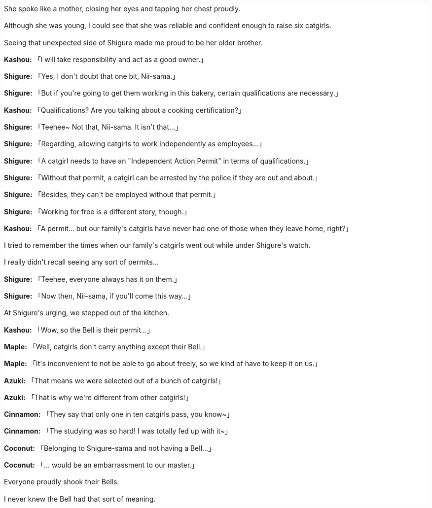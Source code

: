 She spoke like a mother, closing her eyes and tapping her chest proudly.

Although she was young, I could see that she was reliable and confident enough to raise six catgirls.

Seeing that unexpected side of Shigure made me proud to be her older brother.

**Kashou:** 「I will take responsibility and act as a good owner.」

**Shigure:** 「Yes, I don't doubt that one bit, Nii-sama.」

**Shigure:** 「But if you're going to get them working in this bakery, certain qualifications are necessary.」

**Kashou:** 「Qualifications? Are you talking about a cooking certification?」

**Shigure:** 「Teehee\~ Not that, Nii-sama. It isn't that...」

**Shigure:** 「Regarding, allowing catgirls to work independently as employees...」

**Shigure:** 「A catgirl needs to have an "Independent Action Permit" in terms of qualifications.」

**Shigure:** 「Without that permit, a catgirl can be arrested by the police if they are out and about.」

**Shigure:** 「Besides, they can't be employed without that permit.」

**Shigure:** 「Working for free is a different story, though.」

**Kashou:** 「A permit... but our family's catgirls have never had one of those when they leave home, right?」

I tried to remember the times when our family's catgirls went out while under Shigure's watch.

I really didn't recall seeing any sort of permits...

**Shigure:** 「Teehee, everyone always has it on them.」

**Shigure:** 「Now then, Nii-sama, if you'll come this way...」

At Shigure's urging, we stepped out of the kitchen.

**Kashou:** 「Wow, so the Bell is their permit...」

**Maple:** 「Well, catgirls don't carry anything except their Bell.」

**Maple:** 「It's inconvenient to not be able to go about freely, so we kind of have to keep it on us.」

**Azuki:** 「That means we were selected out of a bunch of catgirls!」

**Azuki:** 「That is why we're different from other catgirls!」

**Cinnamon:** 「They say that only one in ten catgirls pass, you know\~」

**Cinnamon:** 「The studying was so hard! I was totally fed up with it\~」

**Coconut:** 「Belonging to Shigure-sama and not having a Bell...」

**Coconut:** 「... would be an embarrassment to our master.」

Everyone proudly shook their Bells.

I never knew the Bell had that sort of meaning.
